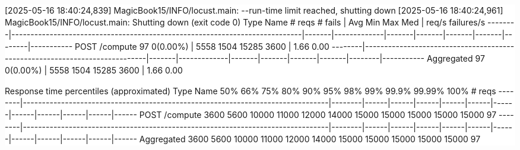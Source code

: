 [2025-05-16 18:40:24,839] MagicBook15/INFO/locust.main: --run-time limit reached, shutting down
[2025-05-16 18:40:24,961] MagicBook15/INFO/locust.main: Shutting down (exit code 0)
Type     Name                                                                          # reqs      # fails |    Avg     Min     Max    Med |   req/s  failures/s
--------|----------------------------------------------------------------------------|-------|-------------|-------|-------|-------|-------|--------|-----------
POST     /compute                                                                          97     0(0.00%) |   5558    1504   15285   3600 |    1.66        0.00
--------|----------------------------------------------------------------------------|-------|-------------|-------|-------|-------|-------|--------|-----------
         Aggregated                                                                        97     0(0.00%) |   5558    1504   15285   3600 |    1.66        0.00

Response time percentiles (approximated)
Type     Name                                                                                  50%    66%    75%    80%    90%    95%    98%    99%  99.9% 99.99%   100% # reqs
--------|--------------------------------------------------------------------------------|--------|------|------|------|------|------|------|------|------|------|------|------
POST     /compute                                                                             3600   5600  10000  11000  12000  14000  15000  15000  15000  15000  15000     97
--------|--------------------------------------------------------------------------------|--------|------|------|------|------|------|------|------|------|------|------|------
         Aggregated                                                                           3600   5600  10000  11000  12000  14000  15000  15000  15000  15000  15000     97